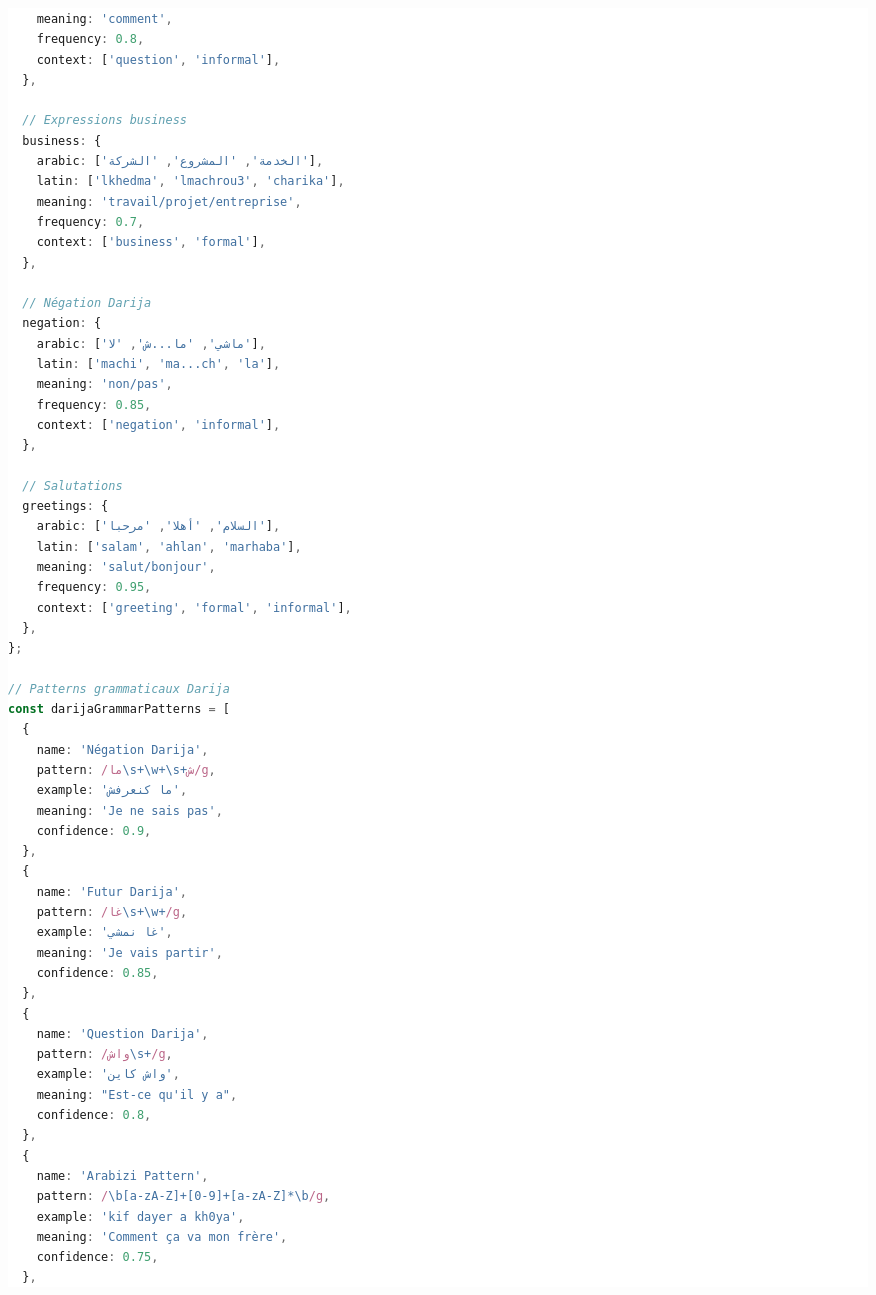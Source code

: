 ```typescript
    meaning: 'comment',
    frequency: 0.8,
    context: ['question', 'informal'],
  },

  // Expressions business
  business: {
    arabic: ['الخدمة', 'المشروع', 'الشركة'],
    latin: ['lkhedma', 'lmachrou3', 'charika'],
    meaning: 'travail/projet/entreprise',
    frequency: 0.7,
    context: ['business', 'formal'],
  },

  // Négation Darija
  negation: {
    arabic: ['ماشي', 'ما...ش', 'لا'],
    latin: ['machi', 'ma...ch', 'la'],
    meaning: 'non/pas',
    frequency: 0.85,
    context: ['negation', 'informal'],
  },

  // Salutations
  greetings: {
    arabic: ['السلام', 'أهلا', 'مرحبا'],
    latin: ['salam', 'ahlan', 'marhaba'],
    meaning: 'salut/bonjour',
    frequency: 0.95,
    context: ['greeting', 'formal', 'informal'],
  },
};

// Patterns grammaticaux Darija
const darijaGrammarPatterns = [
  {
    name: 'Négation Darija',
    pattern: /ما\s+\w+\s+ش/g,
    example: 'ما كنعرفش',
    meaning: 'Je ne sais pas',
    confidence: 0.9,
  },
  {
    name: 'Futur Darija',
    pattern: /غا\s+\w+/g,
    example: 'غا نمشي',
    meaning: 'Je vais partir',
    confidence: 0.85,
  },
  {
    name: 'Question Darija',
    pattern: /واش\s+/g,
    example: 'واش كاين',
    meaning: "Est-ce qu'il y a",
    confidence: 0.8,
  },
  {
    name: 'Arabizi Pattern',
    pattern: /\b[a-zA-Z]+[0-9]+[a-zA-Z]*\b/g,
    example: 'kif dayer a kh0ya',
    meaning: 'Comment ça va mon frère',
    confidence: 0.75,
  },
```